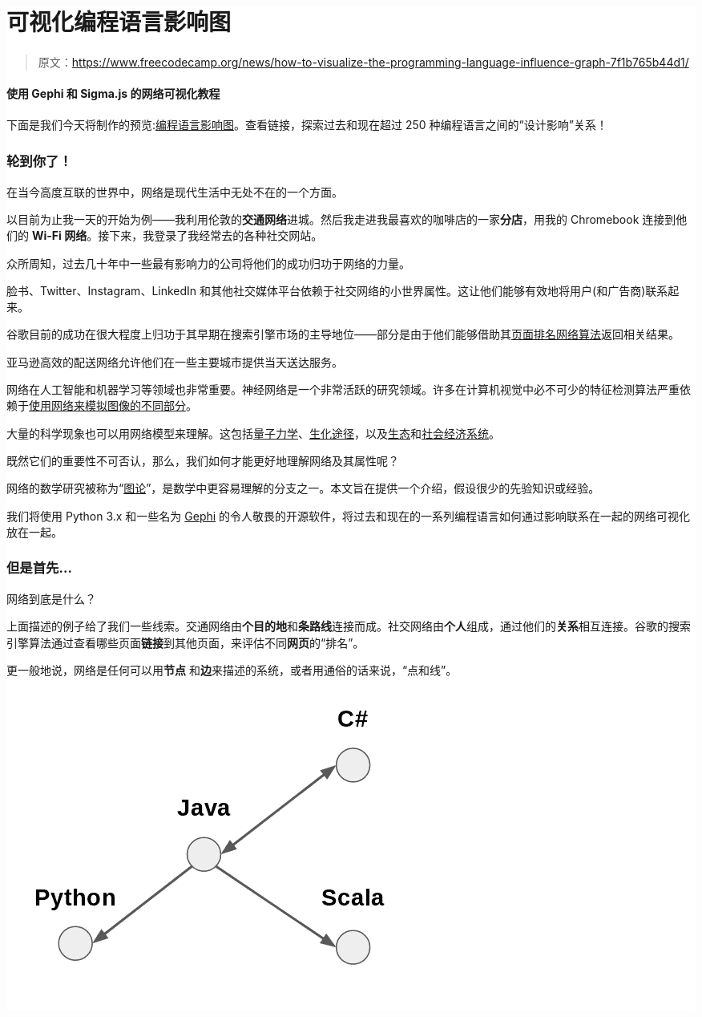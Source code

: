 # 可视化编程语言影响图

> 原文：<https://www.freecodecamp.org/news/how-to-visualize-the-programming-language-influence-graph-7f1b765b44d1/>

#### 使用 Gephi 和 Sigma.js 的网络可视化教程

下面是我们今天将制作的预览:[编程语言影响图](http://programming-languages.herokuapp.com/)。查看链接，探索过去和现在超过 250 种编程语言之间的“设计影响”关系！

### 轮到你了！

在当今高度互联的世界中，网络是现代生活中无处不在的一个方面。

以目前为止我一天的开始为例——我利用伦敦的**交通网络**进城。然后我走进我最喜欢的咖啡店的一家**分店**，用我的 Chromebook 连接到他们的 **Wi-Fi 网络**。接下来，我登录了我经常去的各种社交网站。

众所周知，过去几十年中一些最有影响力的公司将他们的成功归功于网络的力量。

脸书、Twitter、Instagram、LinkedIn 和其他社交媒体平台依赖于社交网络的小世界属性。这让他们能够有效地将用户(和广告商)联系起来。

谷歌目前的成功在很大程度上归功于其早期在搜索引擎市场的主导地位——部分是由于他们能够借助其[页面排名网络算法](https://en.wikipedia.org/wiki/PageRank)返回相关结果。

亚马逊高效的配送网络允许他们在一些主要城市提供当天送达服务。

网络在人工智能和机器学习等领域也非常重要。神经网络是一个非常活跃的研究领域。许多在计算机视觉中必不可少的特征检测算法严重依赖于[使用网络来模拟图像的不同部分](http://www.sci.utah.edu/~gerig/CS7960-S2010/handouts/Shi-Malik-CVPR-1997.pdf)。

大量的科学现象也可以用网络模型来理解。这包括[量子力学](https://en.wikipedia.org/wiki/Quantum_graph)、[生化途径](https://en.wikipedia.org/wiki/Metabolic_pathway)，以及[生态](https://en.wikipedia.org/wiki/Ecological_network)和[社会经济系统](https://web.stanford.edu/~jacksonm/socialnetecon-chapter.pdf)。

既然它们的重要性不可否认，那么，我们如何才能更好地理解网络及其属性呢？

网络的数学研究被称为“[图论](http://mathworld.wolfram.com/Graph.html)”，是数学中更容易理解的分支之一。本文旨在提供一个介绍，假设很少的先验知识或经验。

我们将使用 Python 3.x 和一些名为 [Gephi](https://gephi.org/) 的令人敬畏的开源软件，将过去和现在的一系列编程语言如何通过影响联系在一起的网络可视化放在一起。

### 但是首先…

网络到底是什么？

上面描述的例子给了我们一些线索。交通网络由**个目的地**和**条路线**连接而成。社交网络由**个人**组成，通过他们的**关系**相互连接。谷歌的搜索引擎算法通过查看哪些页面**链接**到其他页面，来评估不同**网页**的“排名”。

更一般地说，网络是任何可以用**节点** 和**边**来描述的系统，或者用通俗的话来说，“点和线”。

![wX7gSLvSAawXdKmCwDAecCgiCwDaESN4-d8v](img/4a9be3a41ae4c195678ed61d1a0d6447.png)
